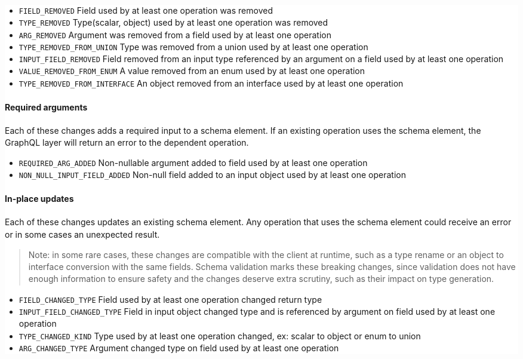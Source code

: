 <ul>
  <li id="FIELD_REMOVED">
    <code>FIELD_REMOVED</code> Field used by at least one operation was removed
  </li>
  <li id="TYPE_REMOVED">
    <code>TYPE_REMOVED</code> Type(scalar, object) used by at least one operation was removed
  </li>
  <li id="ARG_REMOVED">
    <code>ARG_REMOVED</code> Argument was removed from a field used by at least one operation
  </li>
  <li id="TYPE_REMOVED_FROM_UNION">
    <code>TYPE_REMOVED_FROM_UNION</code> Type was removed from a union used by at least one operation
  </li>
  <li id="INPUT_FIELD_REMOVED">
    <code>INPUT_FIELD_REMOVED</code> Field removed from an input type referenced by an argument on a field used by at least one operation
  </li>
  <li id="VALUE_REMOVED_FROM_ENUM">
    <code>VALUE_REMOVED_FROM_ENUM</code> A value removed from an enum used by at least one operation
  </li>
  <li id="TYPE_REMOVED_FROM_INTERFACE">
    <code>TYPE_REMOVED_FROM_INTERFACE</code> An object removed from an interface used by at least one operation
  </li>
</ul>

#### Required arguments

Each of these changes adds a required input to a schema element. If an existing operation uses the schema element, the GraphQL layer will return an error to the dependent operation.

<ul>
  <li id="REQUIRED_ARG_ADDED">
    <code>REQUIRED_ARG_ADDED</code> Non-nullable argument added to field used by at least one operation
  </li>
  <li id="NON_NULL_INPUT_FIELD_ADDED">
    <code>NON_NULL_INPUT_FIELD_ADDED</code> Non-null field added to an input object used by at least one operation
  </li>
</ul>

#### In-place updates

Each of these changes updates an existing schema element. Any operation that uses the schema element could receive an error or in some cases an unexpected result.

> Note: in some rare cases, these changes are compatible with the client at runtime, such as a type rename or an object to interface conversion with the same fields. Schema validation marks these breaking changes, since validation does not have enough information to ensure safety and the changes deserve extra scrutiny, such as their impact on type generation.

<ul>
  <li id="FIELD_CHANGED_TYPE">
    <code>FIELD_CHANGED_TYPE</code> Field used by at least one operation changed return type
  </li>
  <li id="INPUT_FIELD_CHANGED_TYPE">
    <code>INPUT_FIELD_CHANGED_TYPE</code> Field in input object changed type and is referenced by argument on field used by at least one operation
  </li>
  <li id="TYPE_CHANGED_KIND">
    <code>TYPE_CHANGED_KIND</code> Type used by at least one operation changed, ex: scalar to object or enum to union
  </li>
  <li id="ARG_CHANGED_TYPE">
    <code>ARG_CHANGED_TYPE</code> Argument changed type on field used by at least one operation
  </li>